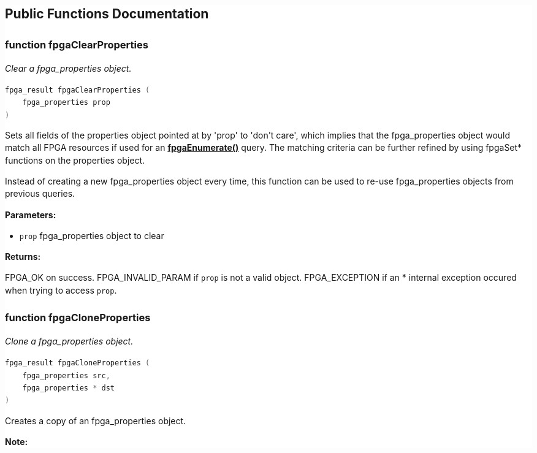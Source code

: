 

    
## Public Functions Documentation


### function fpgaClearProperties 

_Clear a fpga\_properties object._ 
```C++
fpga_result fpgaClearProperties (
    fpga_properties prop
) 
```



Sets all fields of the properties object pointed at by 'prop' to 'don't care', which implies that the fpga\_properties object would match all FPGA resources if used for an [**fpgaEnumerate()**](enum_8h.md#function-fpgaenumerate) query. The matching criteria can be further refined by using fpgaSet\* functions on the properties object.


Instead of creating a new fpga\_properties object every time, this function can be used to re-use fpga\_properties objects from previous queries.




**Parameters:**


* `prop` fpga\_properties object to clear 



**Returns:**

FPGA\_OK on success. FPGA\_INVALID\_PARAM if `prop` is not a valid object. FPGA\_EXCEPTION if an \* internal exception occured when trying to access `prop`. 





        

### function fpgaCloneProperties 

_Clone a fpga\_properties object._ 
```C++
fpga_result fpgaCloneProperties (
    fpga_properties src,
    fpga_properties * dst
) 
```



Creates a copy of an fpga\_properties object.




**Note:**
